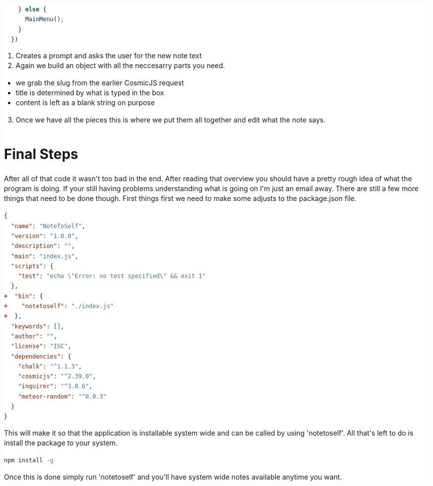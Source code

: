 ```js
    } else {
      MainMenu();
    }
  })
```
1. Creates a prompt and asks the user for the new note text
2. Again we build an object with all the neccesarry parts you need.
- we grab the slug from the earlier CosmicJS request
- title is determined by what is typed in the box
- content is left as a blank string on purpose
3. Once we have all the pieces this is where we put them all together and edit what the note says.

# Final Steps

After all of that code it wasn't too bad in the end. After reading that overview you should have a pretty rough idea of what the program is doing. If your still having problems understanding what is going on I'm just an email away.
There are still a few more things that need to be done though. First things first we need to make some adjusts to the package.json file.

```json
{
  "name": "NoteToSelf",
  "version": "1.0.0",
  "description": "",
  "main": "index.js",
  "scripts": {
    "test": "echo \"Error: no test specified\" && exit 1"
  },
+  "bin": {
+    "notetoself": "./index.js"
+  },
  "keywords": [],
  "author": "",
  "license": "ISC",
  "dependencies": {
    "chalk": "^1.1.3",
    "cosmicjs": "^2.39.0",
    "inquirer": "^3.0.6",
    "meteor-random": "^0.0.3"
  }
}
```
This will make it so that the application is installable system wide and can be called by using 'notetoself'. All that's left to do is install the package to your system.
```sh
npm install -g
```
Once this is done simply run 'notetoself' and you'll have system wide notes available anytime you want.

